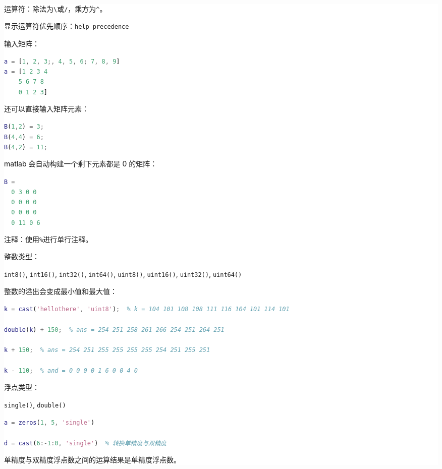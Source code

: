 运算符：除法为`\`或`/`，乘方为`^`。

显示运算符优先顺序：`help precedence`

输入矩阵：

```matlab
a = [1, 2, 3;, 4, 5, 6; 7, 8, 9]
a = [1 2 3 4
    5 6 7 8
    0 1 2 3]
```

还可以直接输入矩阵元素：

```matlab
B(1,2) = 3;
B(4,4) = 6;
B(4,2) = 11;
```

matlab 会自动构建一个剩下元素都是 0 的矩阵：

```matlab
B = 
  0 3 0 0
  0 0 0 0
  0 0 0 0
  0 11 0 6
```

注释：使用`%`进行单行注释。

整数类型：

`int8()`, `int16()`, `int32()`, `int64()`, `uint8()`, `uint16()`, `uint32()`, `uint64()`

整数的溢出会变成最小值和最大值：

```matlab
k = cast('hellothere', 'uint8');  % k = 104 101 108 108 111 116 104 101 114 101

double(k) + 150;  % ans = 254 251 258 261 266 254 251 264 251

k + 150;  % ans = 254 251 255 255 255 255 254 251 255 251

k - 110;  % and = 0 0 0 0 1 6 0 0 4 0
```

浮点类型：

`single()`, `double()`

```matlab
a = zeros(1, 5, 'single')

d = cast(6:-1:0, 'single')  % 转换单精度与双精度
```

单精度与双精度浮点数之间的运算结果是单精度浮点数。
